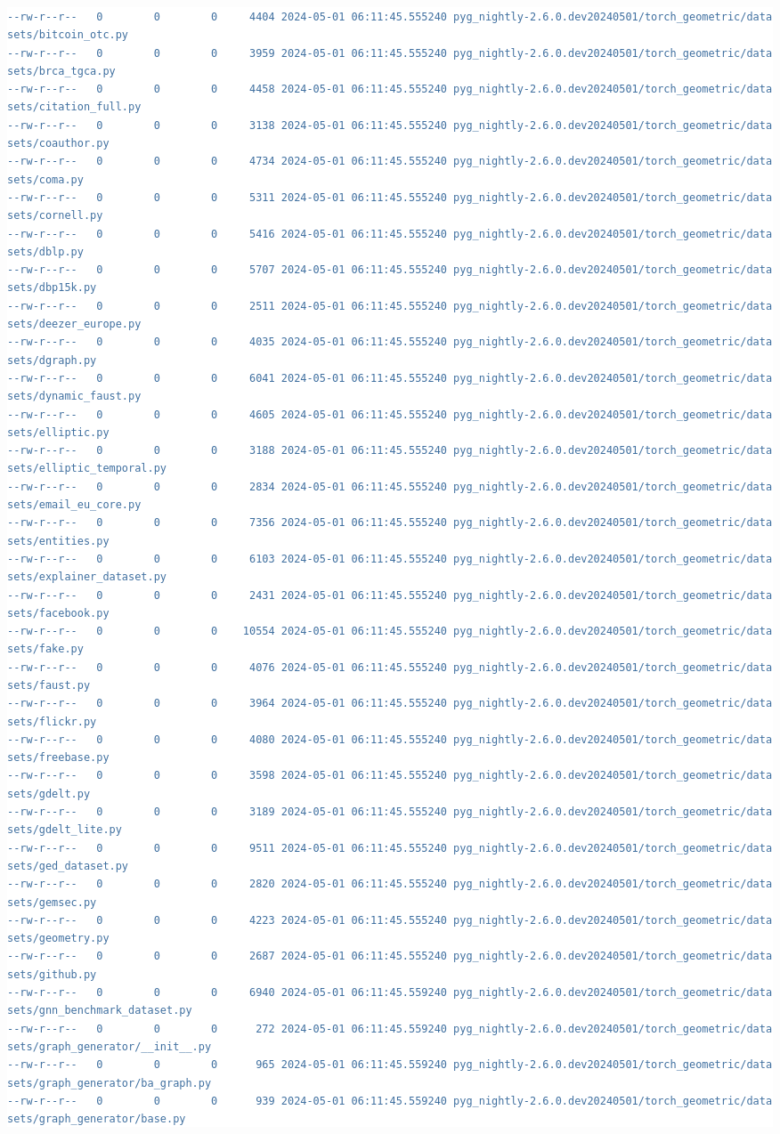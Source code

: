 ```diff
--rw-r--r--   0        0        0     4404 2024-05-01 06:11:45.555240 pyg_nightly-2.6.0.dev20240501/torch_geometric/datasets/bitcoin_otc.py
--rw-r--r--   0        0        0     3959 2024-05-01 06:11:45.555240 pyg_nightly-2.6.0.dev20240501/torch_geometric/datasets/brca_tgca.py
--rw-r--r--   0        0        0     4458 2024-05-01 06:11:45.555240 pyg_nightly-2.6.0.dev20240501/torch_geometric/datasets/citation_full.py
--rw-r--r--   0        0        0     3138 2024-05-01 06:11:45.555240 pyg_nightly-2.6.0.dev20240501/torch_geometric/datasets/coauthor.py
--rw-r--r--   0        0        0     4734 2024-05-01 06:11:45.555240 pyg_nightly-2.6.0.dev20240501/torch_geometric/datasets/coma.py
--rw-r--r--   0        0        0     5311 2024-05-01 06:11:45.555240 pyg_nightly-2.6.0.dev20240501/torch_geometric/datasets/cornell.py
--rw-r--r--   0        0        0     5416 2024-05-01 06:11:45.555240 pyg_nightly-2.6.0.dev20240501/torch_geometric/datasets/dblp.py
--rw-r--r--   0        0        0     5707 2024-05-01 06:11:45.555240 pyg_nightly-2.6.0.dev20240501/torch_geometric/datasets/dbp15k.py
--rw-r--r--   0        0        0     2511 2024-05-01 06:11:45.555240 pyg_nightly-2.6.0.dev20240501/torch_geometric/datasets/deezer_europe.py
--rw-r--r--   0        0        0     4035 2024-05-01 06:11:45.555240 pyg_nightly-2.6.0.dev20240501/torch_geometric/datasets/dgraph.py
--rw-r--r--   0        0        0     6041 2024-05-01 06:11:45.555240 pyg_nightly-2.6.0.dev20240501/torch_geometric/datasets/dynamic_faust.py
--rw-r--r--   0        0        0     4605 2024-05-01 06:11:45.555240 pyg_nightly-2.6.0.dev20240501/torch_geometric/datasets/elliptic.py
--rw-r--r--   0        0        0     3188 2024-05-01 06:11:45.555240 pyg_nightly-2.6.0.dev20240501/torch_geometric/datasets/elliptic_temporal.py
--rw-r--r--   0        0        0     2834 2024-05-01 06:11:45.555240 pyg_nightly-2.6.0.dev20240501/torch_geometric/datasets/email_eu_core.py
--rw-r--r--   0        0        0     7356 2024-05-01 06:11:45.555240 pyg_nightly-2.6.0.dev20240501/torch_geometric/datasets/entities.py
--rw-r--r--   0        0        0     6103 2024-05-01 06:11:45.555240 pyg_nightly-2.6.0.dev20240501/torch_geometric/datasets/explainer_dataset.py
--rw-r--r--   0        0        0     2431 2024-05-01 06:11:45.555240 pyg_nightly-2.6.0.dev20240501/torch_geometric/datasets/facebook.py
--rw-r--r--   0        0        0    10554 2024-05-01 06:11:45.555240 pyg_nightly-2.6.0.dev20240501/torch_geometric/datasets/fake.py
--rw-r--r--   0        0        0     4076 2024-05-01 06:11:45.555240 pyg_nightly-2.6.0.dev20240501/torch_geometric/datasets/faust.py
--rw-r--r--   0        0        0     3964 2024-05-01 06:11:45.555240 pyg_nightly-2.6.0.dev20240501/torch_geometric/datasets/flickr.py
--rw-r--r--   0        0        0     4080 2024-05-01 06:11:45.555240 pyg_nightly-2.6.0.dev20240501/torch_geometric/datasets/freebase.py
--rw-r--r--   0        0        0     3598 2024-05-01 06:11:45.555240 pyg_nightly-2.6.0.dev20240501/torch_geometric/datasets/gdelt.py
--rw-r--r--   0        0        0     3189 2024-05-01 06:11:45.555240 pyg_nightly-2.6.0.dev20240501/torch_geometric/datasets/gdelt_lite.py
--rw-r--r--   0        0        0     9511 2024-05-01 06:11:45.555240 pyg_nightly-2.6.0.dev20240501/torch_geometric/datasets/ged_dataset.py
--rw-r--r--   0        0        0     2820 2024-05-01 06:11:45.555240 pyg_nightly-2.6.0.dev20240501/torch_geometric/datasets/gemsec.py
--rw-r--r--   0        0        0     4223 2024-05-01 06:11:45.555240 pyg_nightly-2.6.0.dev20240501/torch_geometric/datasets/geometry.py
--rw-r--r--   0        0        0     2687 2024-05-01 06:11:45.555240 pyg_nightly-2.6.0.dev20240501/torch_geometric/datasets/github.py
--rw-r--r--   0        0        0     6940 2024-05-01 06:11:45.559240 pyg_nightly-2.6.0.dev20240501/torch_geometric/datasets/gnn_benchmark_dataset.py
--rw-r--r--   0        0        0      272 2024-05-01 06:11:45.559240 pyg_nightly-2.6.0.dev20240501/torch_geometric/datasets/graph_generator/__init__.py
--rw-r--r--   0        0        0      965 2024-05-01 06:11:45.559240 pyg_nightly-2.6.0.dev20240501/torch_geometric/datasets/graph_generator/ba_graph.py
--rw-r--r--   0        0        0      939 2024-05-01 06:11:45.559240 pyg_nightly-2.6.0.dev20240501/torch_geometric/datasets/graph_generator/base.py
```